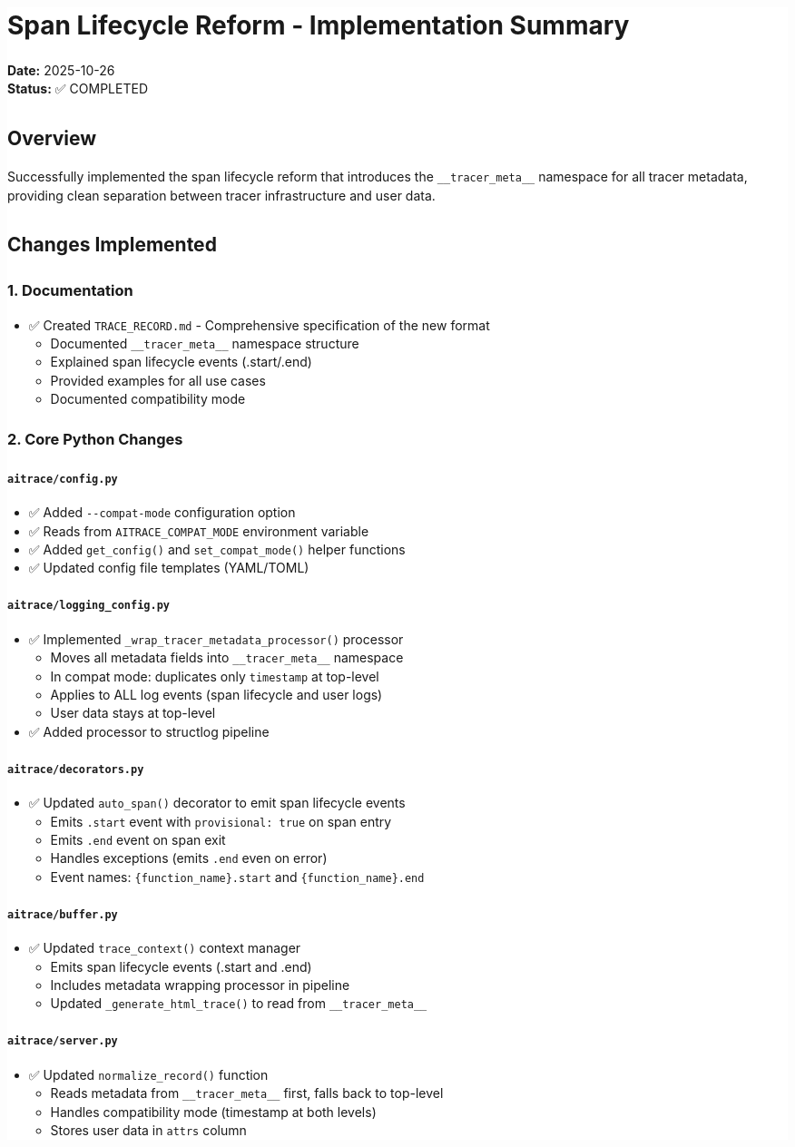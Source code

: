# Span Lifecycle Reform - Implementation Summary

**Date:** 2025-10-26  
**Status:** ✅ COMPLETED

## Overview

Successfully implemented the span lifecycle reform that introduces the `__tracer_meta__` namespace for all tracer metadata, providing clean separation between tracer infrastructure and user data.

## Changes Implemented

### 1. Documentation
- ✅ Created `TRACE_RECORD.md` - Comprehensive specification of the new format
  - Documented `__tracer_meta__` namespace structure
  - Explained span lifecycle events (.start/.end)
  - Provided examples for all use cases
  - Documented compatibility mode

### 2. Core Python Changes

#### `aitrace/config.py`
- ✅ Added `--compat-mode` configuration option
- ✅ Reads from `AITRACE_COMPAT_MODE` environment variable
- ✅ Added `get_config()` and `set_compat_mode()` helper functions
- ✅ Updated config file templates (YAML/TOML)

#### `aitrace/logging_config.py`
- ✅ Implemented `_wrap_tracer_metadata_processor()` processor
  - Moves all metadata fields into `__tracer_meta__` namespace
  - In compat mode: duplicates only `timestamp` at top-level
  - Applies to ALL log events (span lifecycle and user logs)
  - User data stays at top-level
- ✅ Added processor to structlog pipeline

#### `aitrace/decorators.py`
- ✅ Updated `auto_span()` decorator to emit span lifecycle events
  - Emits `.start` event with `provisional: true` on span entry
  - Emits `.end` event on span exit
  - Handles exceptions (emits `.end` even on error)
  - Event names: `{function_name}.start` and `{function_name}.end`

#### `aitrace/buffer.py`
- ✅ Updated `trace_context()` context manager
  - Emits span lifecycle events (.start and .end)
  - Includes metadata wrapping processor in pipeline
  - Updated `_generate_html_trace()` to read from `__tracer_meta__`

#### `aitrace/server.py`
- ✅ Updated `normalize_record()` function
  - Reads metadata from `__tracer_meta__` first, falls back to top-level
  - Handles compatibility mode (timestamp at both levels)
  - Stores user data in `attrs` column
